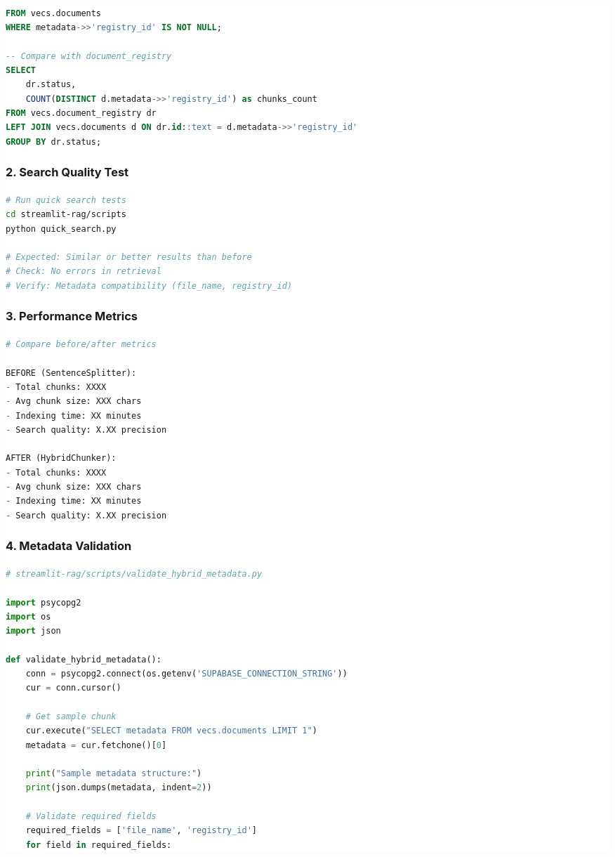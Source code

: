 ```sql
FROM vecs.documents
WHERE metadata->>'registry_id' IS NOT NULL;

-- Compare with document_registry
SELECT
    dr.status,
    COUNT(DISTINCT d.metadata->>'registry_id') as chunks_count
FROM vecs.document_registry dr
LEFT JOIN vecs.documents d ON dr.id::text = d.metadata->>'registry_id'
GROUP BY dr.status;
```

### 2. Search Quality Test

```bash
# Run quick search tests
cd streamlit-rag/scripts
python quick_search.py

# Expected: Similar or better results than before
# Check: No errors in retrieval
# Verify: Metadata compatibility (file_name, registry_id)
```

### 3. Performance Metrics

```python
# Compare before/after metrics

BEFORE (SentenceSplitter):
- Total chunks: XXXX
- Avg chunk size: XXX chars
- Indexing time: XX minutes
- Search quality: X.XX precision

AFTER (HybridChunker):
- Total chunks: XXXX
- Avg chunk size: XXX chars
- Indexing time: XX minutes
- Search quality: X.XX precision
```

### 4. Metadata Validation

```python
# streamlit-rag/scripts/validate_hybrid_metadata.py

import psycopg2
import os
import json

def validate_hybrid_metadata():
    conn = psycopg2.connect(os.getenv('SUPABASE_CONNECTION_STRING'))
    cur = conn.cursor()

    # Get sample chunk
    cur.execute("SELECT metadata FROM vecs.documents LIMIT 1")
    metadata = cur.fetchone()[0]

    print("Sample metadata structure:")
    print(json.dumps(metadata, indent=2))

    # Validate required fields
    required_fields = ['file_name', 'registry_id']
    for field in required_fields:
```